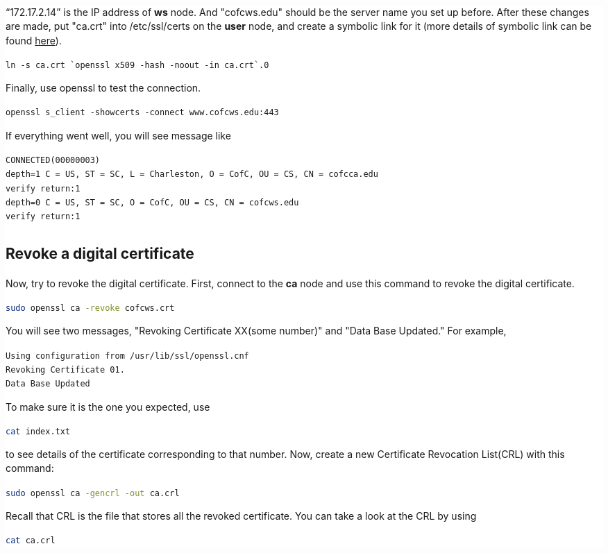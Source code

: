 “172.17.2.14” is the IP address of **ws** node. And "cofcws.edu" should be the server name you set up before. After these changes are made, put "ca.crt" into /etc/ssl/certs on the **user** node, and create a symbolic link for it (more details of symbolic link can be found [here](http://gagravarr.org/writing/openssl-certs/others.shtml#ca-openssl)).
```
ln -s ca.crt `openssl x509 -hash -noout -in ca.crt`.0
```
Finally, use openssl to test the connection.

```
openssl s_client -showcerts -connect www.cofcws.edu:443
```
If everything went well, you will see message like
```
CONNECTED(00000003)
depth=1 C = US, ST = SC, L = Charleston, O = CofC, OU = CS, CN = cofcca.edu
verify return:1
depth=0 C = US, ST = SC, O = CofC, OU = CS, CN = cofcws.edu
verify return:1
```

## Revoke a digital certificate

Now, try to revoke the digital certificate. First, connect to the **ca** node and use this command to revoke the digital certificate.

```sh
sudo openssl ca -revoke cofcws.crt
```

You will see two messages, "Revoking Certificate XX(some number)" and "Data Base Updated." For example, 

```sh
Using configuration from /usr/lib/ssl/openssl.cnf
Revoking Certificate 01.
Data Base Updated
```

To make sure it is the one you expected, use 

```sh
cat index.txt
```

to see details of the certificate corresponding to that number. Now, create a new Certificate Revocation List(CRL) with this command:

```sh
sudo openssl ca -gencrl -out ca.crl
```

Recall that CRL is the file that stores all the revoked certificate. You can take a look at the CRL by using

```sh
cat ca.crl
```
